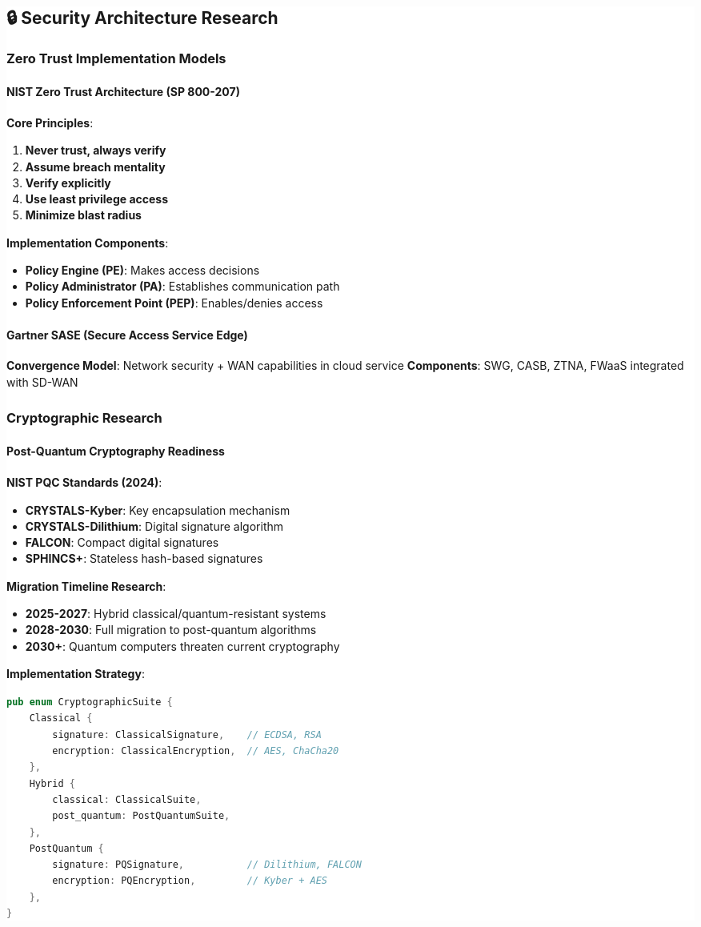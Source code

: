 ## 🔒 Security Architecture Research

### Zero Trust Implementation Models

#### NIST Zero Trust Architecture (SP 800-207)
**Core Principles**:
1. **Never trust, always verify**
2. **Assume breach mentality**
3. **Verify explicitly**
4. **Use least privilege access**
5. **Minimize blast radius**

**Implementation Components**:
- **Policy Engine (PE)**: Makes access decisions
- **Policy Administrator (PA)**: Establishes communication path
- **Policy Enforcement Point (PEP)**: Enables/denies access

#### Gartner SASE (Secure Access Service Edge)
**Convergence Model**: Network security + WAN capabilities in cloud service
**Components**: SWG, CASB, ZTNA, FWaaS integrated with SD-WAN

### Cryptographic Research

#### Post-Quantum Cryptography Readiness
**NIST PQC Standards (2024)**:
- **CRYSTALS-Kyber**: Key encapsulation mechanism
- **CRYSTALS-Dilithium**: Digital signature algorithm
- **FALCON**: Compact digital signatures
- **SPHINCS+**: Stateless hash-based signatures

**Migration Timeline Research**:
- **2025-2027**: Hybrid classical/quantum-resistant systems
- **2028-2030**: Full migration to post-quantum algorithms
- **2030+**: Quantum computers threaten current cryptography

**Implementation Strategy**:
```rust
pub enum CryptographicSuite {
    Classical {
        signature: ClassicalSignature,    // ECDSA, RSA
        encryption: ClassicalEncryption,  // AES, ChaCha20
    },
    Hybrid {
        classical: ClassicalSuite,
        post_quantum: PostQuantumSuite,
    },
    PostQuantum {
        signature: PQSignature,           // Dilithium, FALCON
        encryption: PQEncryption,         // Kyber + AES
    },
}
```
